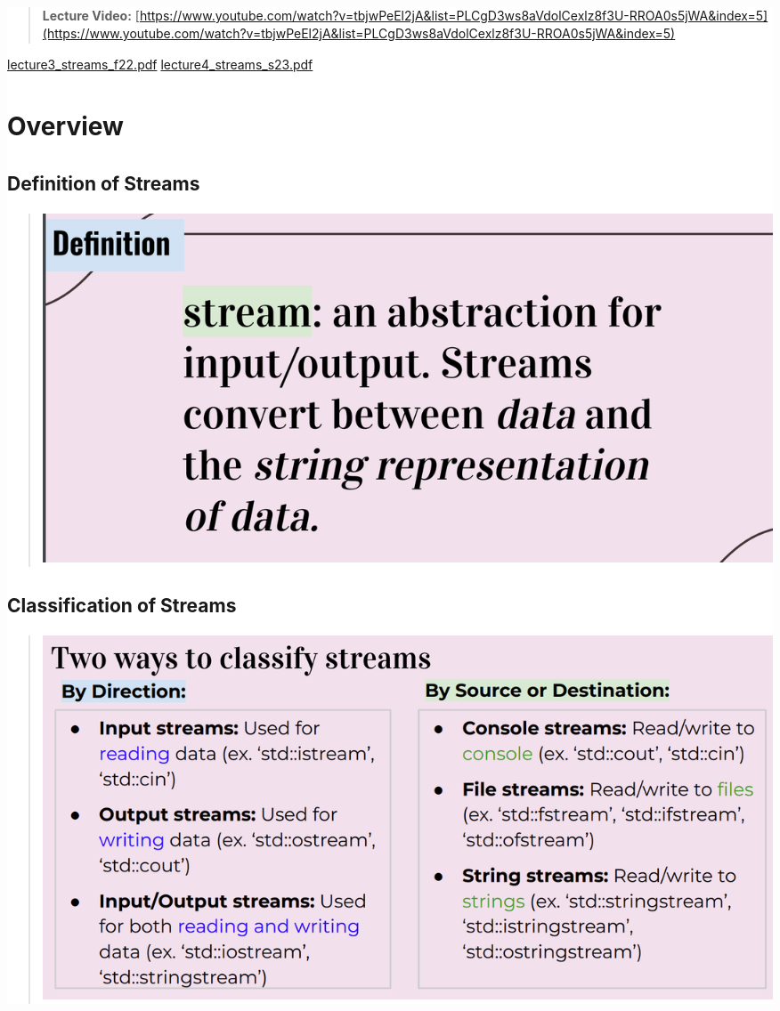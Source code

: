 > **Lecture Video:** [https://www.youtube.com/watch?v=tbjwPeEl2jA&list=PLCgD3ws8aVdolCexlz8f3U-RROA0s5jWA&index=5](https://www.youtube.com/watch?v=tbjwPeEl2jA&list=PLCgD3ws8aVdolCexlz8f3U-RROA0s5jWA&index=5)

[lecture3_streams_f22.pdf](https://www.yuque.com/attachments/yuque/0/2022/pdf/12393765/1672379267361-82612565-9877-41d7-b483-f693ce4093c1.pdf)
[lecture4_streams_s23.pdf](https://www.yuque.com/attachments/yuque/0/2023/pdf/12393765/1692350256324-bfa7095a-3fb5-40ef-ac66-7ccda6bd20f4.pdf)

# Overview
## Definition of Streams
> ![image.png](Streams.assets/20231114_1943294377.png)



## Classification of Streams
> ![image.png](Streams.assets/20231114_1943315406.png)
